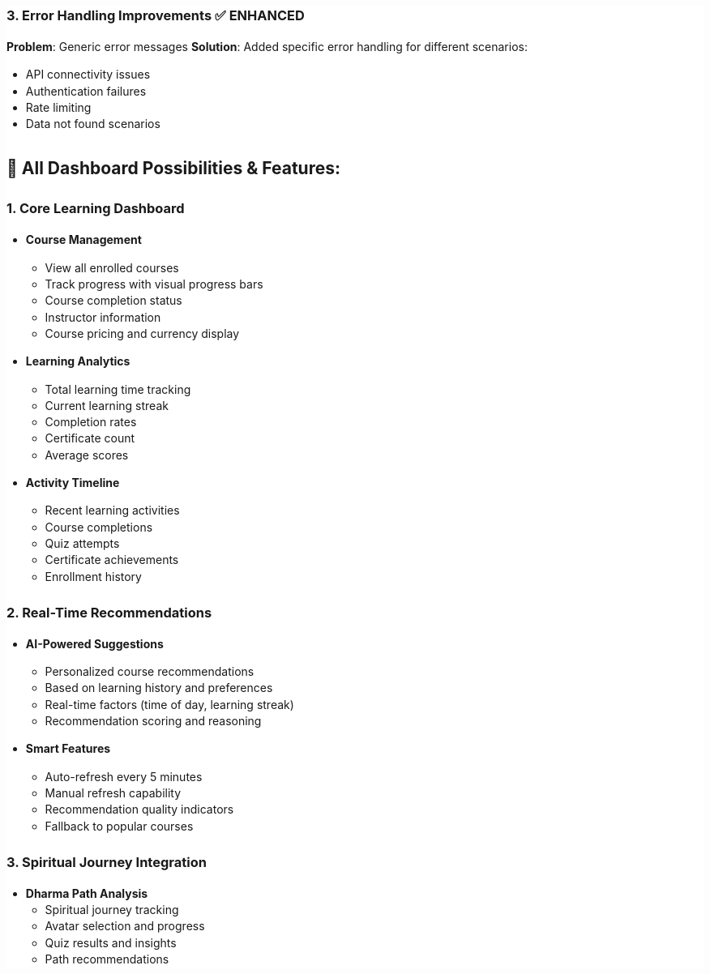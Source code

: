 ### 3. **Error Handling Improvements** ✅ ENHANCED
**Problem**: Generic error messages
**Solution**: Added specific error handling for different scenarios:
- API connectivity issues
- Authentication failures
- Rate limiting
- Data not found scenarios

## 🚀 **All Dashboard Possibilities & Features:**

### **1. Core Learning Dashboard**
- **Course Management**
  - View all enrolled courses
  - Track progress with visual progress bars
  - Course completion status
  - Instructor information
  - Course pricing and currency display

- **Learning Analytics**
  - Total learning time tracking
  - Current learning streak
  - Completion rates
  - Certificate count
  - Average scores

- **Activity Timeline**
  - Recent learning activities
  - Course completions
  - Quiz attempts
  - Certificate achievements
  - Enrollment history

### **2. Real-Time Recommendations**
- **AI-Powered Suggestions**
  - Personalized course recommendations
  - Based on learning history and preferences
  - Real-time factors (time of day, learning streak)
  - Recommendation scoring and reasoning

- **Smart Features**
  - Auto-refresh every 5 minutes
  - Manual refresh capability
  - Recommendation quality indicators
  - Fallback to popular courses

### **3. Spiritual Journey Integration**
- **Dharma Path Analysis**
  - Spiritual journey tracking
  - Avatar selection and progress
  - Quiz results and insights
  - Path recommendations
